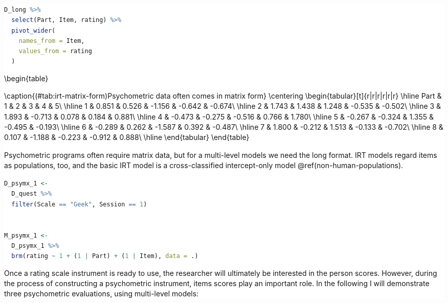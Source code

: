 ```r
D_long %>%
  select(Part, Item, rating) %>%
  pivot_wider(
    names_from = Item,
    values_from = rating
  ) 
```

\begin{table}

\caption{(\#tab:irt-matrix-form)Psychometric data often comes in matrix form}
\centering
\begin{tabular}[t]{r|r|r|r|r|r}
\hline
Part & 1 & 2 & 3 & 4 & 5\\
\hline
1 & 0.851 & 0.526 & -1.156 & -0.642 & -0.674\\
\hline
2 & 1.743 & 1.438 & 1.248 & -0.535 & -0.502\\
\hline
3 & 1.893 & -0.713 & 0.078 & 0.184 & 0.881\\
\hline
4 & -0.473 & -0.275 & -0.516 & 0.766 & 1.780\\
\hline
5 & -0.267 & -0.324 & 1.355 & -0.495 & -0.193\\
\hline
6 & -0.289 & 0.262 & -1.587 & 0.392 & -0.487\\
\hline
7 & 1.800 & -0.212 & 1.513 & -0.133 & -0.702\\
\hline
8 & 0.107 & -1.188 & -0.223 & -0.912 & 0.888\\
\hline
\end{tabular}
\end{table}


Psychometric programs often require matrix data, but for a multi-level models we need the long format. IRT models regard items as  populations, too, and the basic IRT model is a cross-classified intercept-only model \@ref(non-human-populations).


```r
D_psymx_1 <-
  D_quest %>%
  filter(Scale == "Geek", Session == 1)


M_psymx_1 <-
  D_psymx_1 %>%
  brm(rating ~ 1 + (1 | Part) + (1 | Item), data = .)
```

Once a rating scale instrument is ready to use, the researcher will ultimately be interested in the person scores. However, during the process of constructing a psychometric instrument, items scores play an important role. In the following I will demonstrate three psychometric evaluations, using multi-level models:
